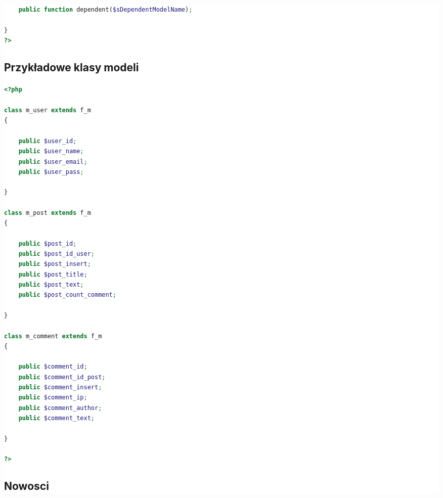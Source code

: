```php
    public function dependent($sDependentModelName);

}
?>

```
## Przykładowe klasy modeli

```php
<?php

class m_user extends f_m
{

    public $user_id;
    public $user_name;
    public $user_email;
    public $user_pass;

}

class m_post extends f_m
{

    public $post_id;
    public $post_id_user;
    public $post_insert;
    public $post_title;
    public $post_text;
    public $post_count_comment;

}

class m_comment extends f_m
{

    public $comment_id;
    public $comment_id_post;
    public $comment_insert;
    public $comment_ip;
    public $comment_author;
    public $comment_text;

}

?>
```

## Nowosci
